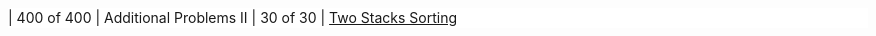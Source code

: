 | 400 of 400 | Additional Problems II | 30 of 30 | [Two Stacks Sorting](http://cses.fi/problemset/task/2402)
